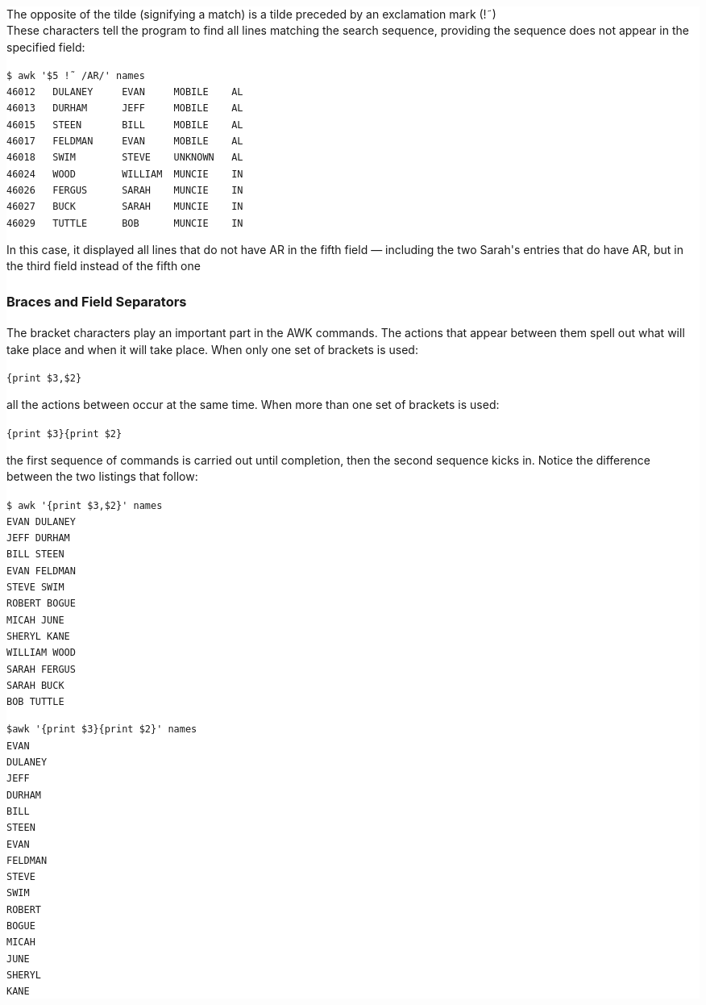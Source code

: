 ```
```  
The opposite of the tilde (signifying a match) is a tilde preceded by an exclamation mark (!˜)  
These characters tell the program to find all lines matching the search sequence, providing the sequence does not appear in the specified field: 
```
$ awk '$5 !˜ /AR/' names
46012   DULANEY     EVAN     MOBILE    AL
46013   DURHAM      JEFF     MOBILE    AL
46015   STEEN       BILL     MOBILE    AL
46017   FELDMAN     EVAN     MOBILE    AL
46018   SWIM        STEVE    UNKNOWN   AL
46024   WOOD        WILLIAM  MUNCIE    IN
46026   FERGUS      SARAH    MUNCIE    IN
46027   BUCK        SARAH    MUNCIE    IN
46029   TUTTLE      BOB      MUNCIE    IN
``` 
In this case, it displayed all lines that do not have AR in the fifth field — including the two Sarah's entries that do have AR, but in the third field instead of the fifth one  
### Braces and Field Separators 
The bracket characters play an important part in the AWK commands. The actions that appear between them spell out what will take place and when it will take place. When only one set of brackets is used:  
```
{print $3,$2}
```
all the actions between occur at the same time. When more than one set of brackets is used:   
``` 
{print $3}{print $2}
``` 
the first sequence of commands is carried out until completion, then the second sequence kicks in. Notice the difference between the two listings that follow:  
```  
$ awk '{print $3,$2}' names
EVAN DULANEY
JEFF DURHAM
BILL STEEN
EVAN FELDMAN
STEVE SWIM
ROBERT BOGUE
MICAH JUNE
SHERYL KANE
WILLIAM WOOD
SARAH FERGUS
SARAH BUCK
BOB TUTTLE
```
``` 
$awk '{print $3}{print $2}' names
EVAN
DULANEY
JEFF
DURHAM
BILL
STEEN
EVAN
FELDMAN
STEVE
SWIM
ROBERT
BOGUE
MICAH
JUNE
SHERYL
KANE
```